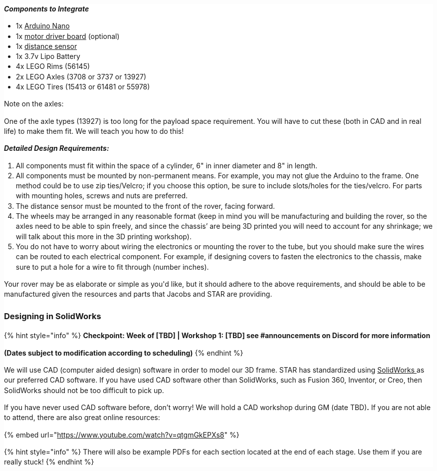 
_**Components to Integrate**_

* 1x [Arduino Nano ](https://store-usa.arduino.cc/products/arduino-nano/?selectedStore=us)
* 1x [motor driver board](https://www.pololu.com/product/2130) (optional)&#x20;
* 1x [distance sensor ](https://www.pololu.com/product/2474)
* 1x 3.7v Lipo Battery&#x20;
* 4x LEGO Rims (56145)&#x20;
* 2x LEGO Axles (3708 or 3737 or 13927)&#x20;
* 4x LEGO Tires (15413 or 61481 or 55978)

Note on the axles:&#x20;

One of the axle types (13927) is too long for the payload space requirement. You will have to cut these (both in CAD and in real life) to make them fit. We will teach you how to do this!

_**Detailed Design Requirements:**_

1. All components must fit within the space of a cylinder, 6" in inner diameter and 8" in length.
2. All components must be mounted by non-permanent means. For example, you may not glue the Arduino to the frame. One method could be to use zip ties/Velcro; if you choose this option, be sure to include slots/holes for the ties/velcro. For parts with mounting holes, screws and nuts are preferred.
3. The distance sensor must be mounted to the front of the rover, facing forward.
4. The wheels may be arranged in any reasonable format (keep in mind you will be manufacturing and building the rover, so the axles need to be able to spin freely, and since the chassis’ are being 3D printed you will need to account for any shrinkage; we will talk about this more in the 3D printing workshop).
5. You do not have to worry about wiring the electronics or mounting the rover to the tube, but you should make sure the wires can be routed to each electrical component. For example, if designing covers to fasten the electronics to the chassis, make sure to put a hole for a wire to fit through (number inches).

Your rover may be as elaborate or simple as you'd like, but it should adhere to the above requirements, and should be able to be manufactured given the resources and parts that Jacobs and STAR are providing.

### Designing in SolidWorks

{% hint style="info" %}
**Checkpoint: Week of \[TBD] | Workshop 1: \[TBD] see #announcements on Discord for more information**

**(Dates subject to modification according to scheduling)**
{% endhint %}

We will use CAD (computer aided design) software in order to model our 3D frame. STAR has standardized using [SolidWorks ](https://github.com/calstar/star-gitbook/tree/5d8cf7302474743570b93a399b946d08b76f99ff/intro-projects/www.solidworks.com)as our preferred CAD software. If you have used CAD software other than SolidWorks, such as Fusion 360, Inventor, or Creo, then SolidWorks should not be too difficult to pick up.

If you have never used CAD software before, don’t worry! We will hold a CAD workshop during GM (date TBD)**.** If you are not able to attend, there are also great online resources:

{% embed url="https://www.youtube.com/watch?v=qtgmGkEPXs8" %}

{% hint style="info" %}
There will also be example PDFs for each section located at the end of each stage. Use them if you are really stuck!
{% endhint %}
